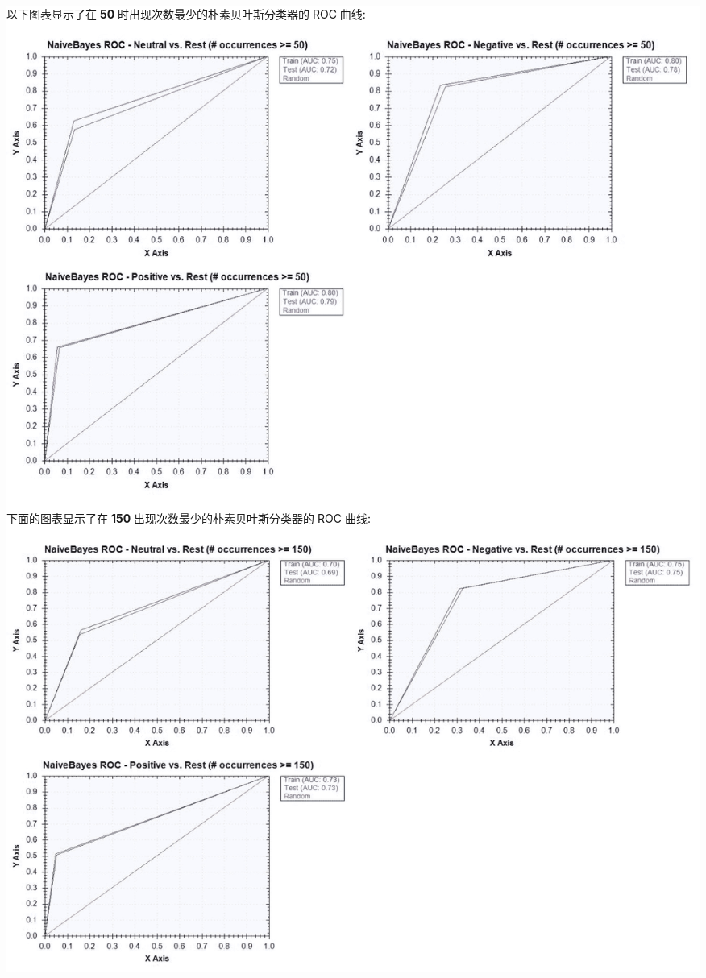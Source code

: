以下图表显示了在 **50** 时出现次数最少的朴素贝叶斯分类器的 ROC 曲线:

![](img/00048.jpeg)

下面的图表显示了在 **150** 出现次数最少的朴素贝叶斯分类器的 ROC 曲线:

![](img/00049.jpeg)
